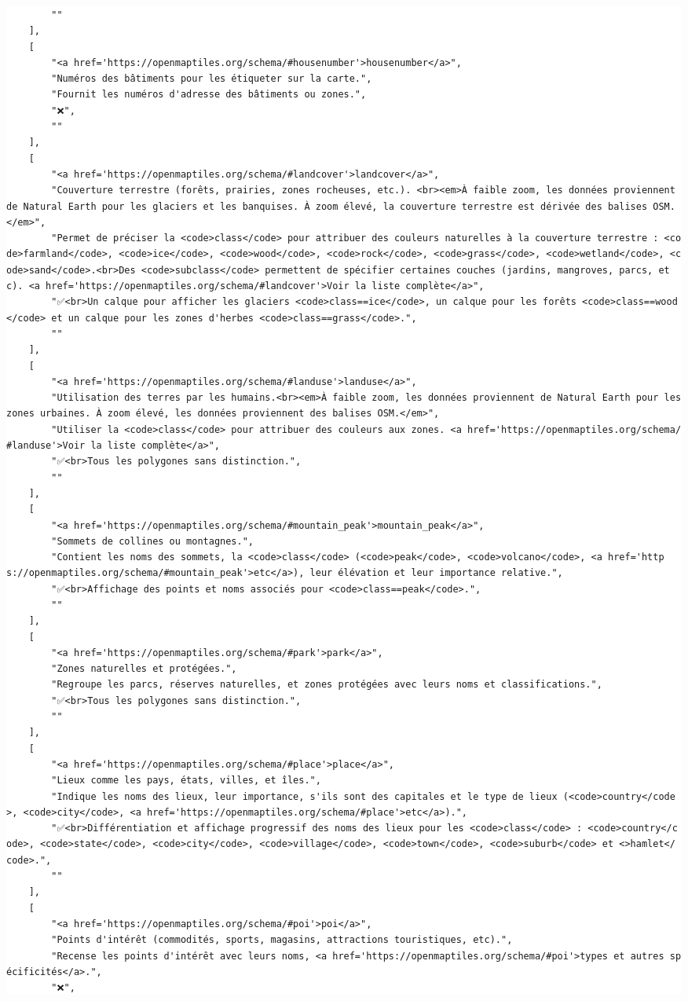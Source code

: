             ""
        ],
        [
            "<a href='https://openmaptiles.org/schema/#housenumber'>housenumber</a>",
            "Numéros des bâtiments pour les étiqueter sur la carte.",
            "Fournit les numéros d'adresse des bâtiments ou zones.",
            "❌",
            ""
        ],
        [
            "<a href='https://openmaptiles.org/schema/#landcover'>landcover</a>",
            "Couverture terrestre (forêts, prairies, zones rocheuses, etc.). <br><em>À faible zoom, les données proviennent de Natural Earth pour les glaciers et les banquises. À zoom élevé, la couverture terrestre est dérivée des balises OSM.</em>",
            "Permet de préciser la <code>class</code> pour attribuer des couleurs naturelles à la couverture terrestre : <code>farmland</code>, <code>ice</code>, <code>wood</code>, <code>rock</code>, <code>grass</code>, <code>wetland</code>, <code>sand</code>.<br>Des <code>subclass</code> permettent de spécifier certaines couches (jardins, mangroves, parcs, etc). <a href='https://openmaptiles.org/schema/#landcover'>Voir la liste complète</a>",
            "✅<br>Un calque pour afficher les glaciers <code>class==ice</code>, un calque pour les forêts <code>class==wood</code> et un calque pour les zones d'herbes <code>class==grass</code>.",
            ""
        ],
        [
            "<a href='https://openmaptiles.org/schema/#landuse'>landuse</a>",
            "Utilisation des terres par les humains.<br><em>À faible zoom, les données proviennent de Natural Earth pour les zones urbaines. À zoom élevé, les données proviennent des balises OSM.</em>",
            "Utiliser la <code>class</code> pour attribuer des couleurs aux zones. <a href='https://openmaptiles.org/schema/#landuse'>Voir la liste complète</a>",
            "✅<br>Tous les polygones sans distinction.",
            ""
        ],
        [
            "<a href='https://openmaptiles.org/schema/#mountain_peak'>mountain_peak</a>",
            "Sommets de collines ou montagnes.",
            "Contient les noms des sommets, la <code>class</code> (<code>peak</code>, <code>volcano</code>, <a href='https://openmaptiles.org/schema/#mountain_peak'>etc</a>), leur élévation et leur importance relative.",
            "✅<br>Affichage des points et noms associés pour <code>class==peak</code>.",
            ""
        ],
        [
            "<a href='https://openmaptiles.org/schema/#park'>park</a>",
            "Zones naturelles et protégées.",
            "Regroupe les parcs, réserves naturelles, et zones protégées avec leurs noms et classifications.",
            "✅<br>Tous les polygones sans distinction.",
            ""
        ],
        [
            "<a href='https://openmaptiles.org/schema/#place'>place</a>",
            "Lieux comme les pays, états, villes, et îles.",
            "Indique les noms des lieux, leur importance, s'ils sont des capitales et le type de lieux (<code>country</code>, <code>city</code>, <a href='https://openmaptiles.org/schema/#place'>etc</a>).",
            "✅<br>Différentiation et affichage progressif des noms des lieux pour les <code>class</code> : <code>country</code>, <code>state</code>, <code>city</code>, <code>village</code>, <code>town</code>, <code>suburb</code> et <>hamlet</ code>.",
            ""
        ],
        [
            "<a href='https://openmaptiles.org/schema/#poi'>poi</a>",
            "Points d'intérêt (commodités, sports, magasins, attractions touristiques, etc).",
            "Recense les points d'intérêt avec leurs noms, <a href='https://openmaptiles.org/schema/#poi'>types et autres spécificités</a>.",
            "❌",